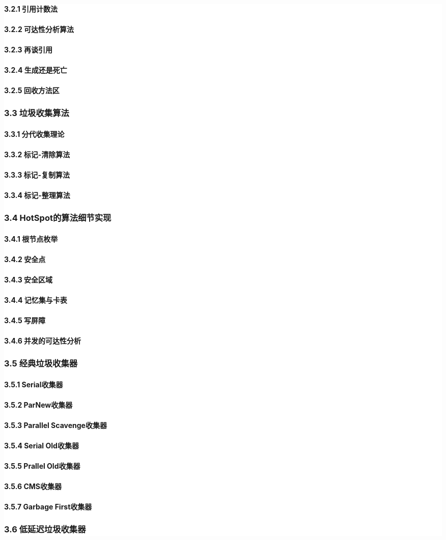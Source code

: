 #### 3.2.1 引用计数法

#### 3.2.2 可达性分析算法

#### 3.2.3 再谈引用

#### 3.2.4 生成还是死亡

#### 3.2.5 回收方法区

### 3.3 垃圾收集算法

#### 3.3.1 分代收集理论

#### 3.3.2 标记-清除算法

#### 3.3.3 标记-复制算法

#### 3.3.4 标记-整理算法

### 3.4 HotSpot的算法细节实现

#### 3.4.1 根节点枚举

#### 3.4.2 安全点

#### 3.4.3 安全区域

#### 3.4.4 记忆集与卡表

#### 3.4.5 写屏障

#### 3.4.6 并发的可达性分析

### 3.5 经典垃圾收集器

#### 3.5.1 Serial收集器

#### 3.5.2 ParNew收集器

#### 3.5.3 Parallel Scavenge收集器

#### 3.5.4 Serial Old收集器

#### 3.5.5 Prallel Old收集器

#### 3.5.6 CMS收集器

#### 3.5.7 Garbage First收集器

### 3.6 低延迟垃圾收集器
